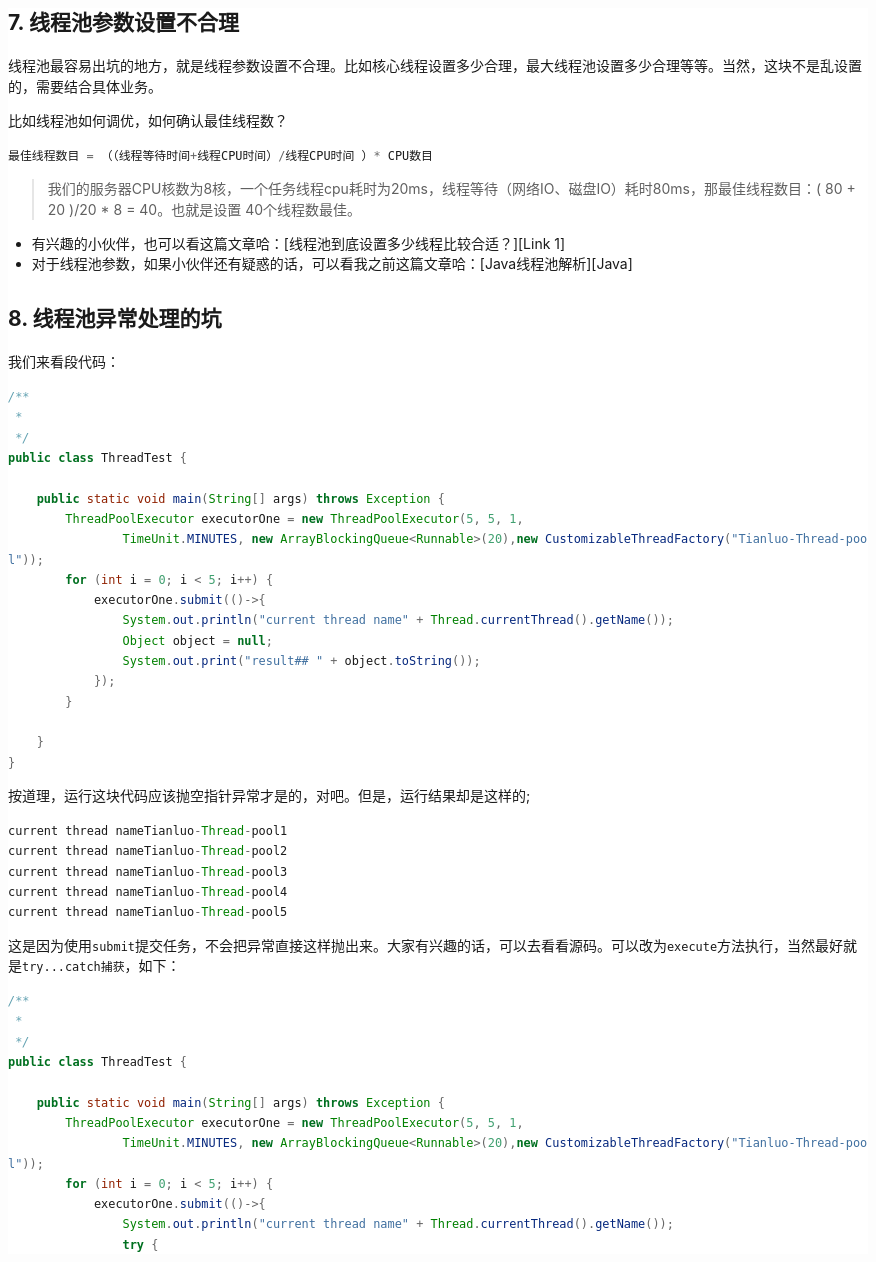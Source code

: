 ## 7. 线程池参数设置不合理 

线程池最容易出坑的地方，就是线程参数设置不合理。比如核心线程设置多少合理，最大线程池设置多少合理等等。当然，这块不是乱设置的，需要结合具体业务。

比如线程池如何调优，如何确认最佳线程数？

```java
最佳线程数目 = （（线程等待时间+线程CPU时间）/线程CPU时间 ）* CPU数目
```

> 我们的服务器CPU核数为8核，一个任务线程cpu耗时为20ms，线程等待（网络IO、磁盘IO）耗时80ms，那最佳线程数目：( 80 + 20 )/20 \* 8 = 40。也就是设置 40个线程数最佳。

 *  有兴趣的小伙伴，也可以看这篇文章哈：[线程池到底设置多少线程比较合适？][Link 1]
 *  对于线程池参数，如果小伙伴还有疑惑的话，可以看我之前这篇文章哈：[Java线程池解析][Java]

## 8. 线程池异常处理的坑 

我们来看段代码：

```java
/**
 * 
 */
public class ThreadTest {

    public static void main(String[] args) throws Exception {
        ThreadPoolExecutor executorOne = new ThreadPoolExecutor(5, 5, 1,
                TimeUnit.MINUTES, new ArrayBlockingQueue<Runnable>(20),new CustomizableThreadFactory("Tianluo-Thread-pool"));
        for (int i = 0; i < 5; i++) {
            executorOne.submit(()->{
                System.out.println("current thread name" + Thread.currentThread().getName());
                Object object = null;
                System.out.print("result## " + object.toString());
            });
        }

    }
}
```

按道理，运行这块代码应该抛空指针异常才是的，对吧。但是，运行结果却是这样的;

```java
current thread nameTianluo-Thread-pool1
current thread nameTianluo-Thread-pool2
current thread nameTianluo-Thread-pool3
current thread nameTianluo-Thread-pool4
current thread nameTianluo-Thread-pool5
```

这是因为使用`submit`提交任务，不会把异常直接这样抛出来。大家有兴趣的话，可以去看看源码。可以改为`execute`方法执行，当然最好就是`try...catch捕获`，如下：

```java
/**
 * 
 */
public class ThreadTest {

    public static void main(String[] args) throws Exception {
        ThreadPoolExecutor executorOne = new ThreadPoolExecutor(5, 5, 1,
                TimeUnit.MINUTES, new ArrayBlockingQueue<Runnable>(20),new CustomizableThreadFactory("Tianluo-Thread-pool"));
        for (int i = 0; i < 5; i++) {
            executorOne.submit(()->{
                System.out.println("current thread name" + Thread.currentThread().getName());
                try {
```
